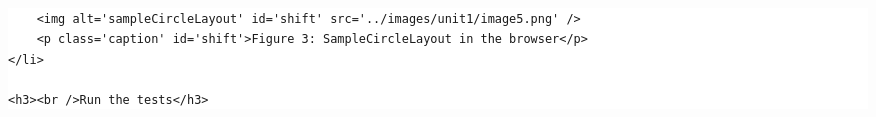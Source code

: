 		<img alt='sampleCircleLayout' id='shift' src='../images/unit1/image5.png' />
		<p class='caption' id='shift'>Figure 3: SampleCircleLayout in the browser</p>
	</li>
	
	<h3><br />Run the tests</h3>
	